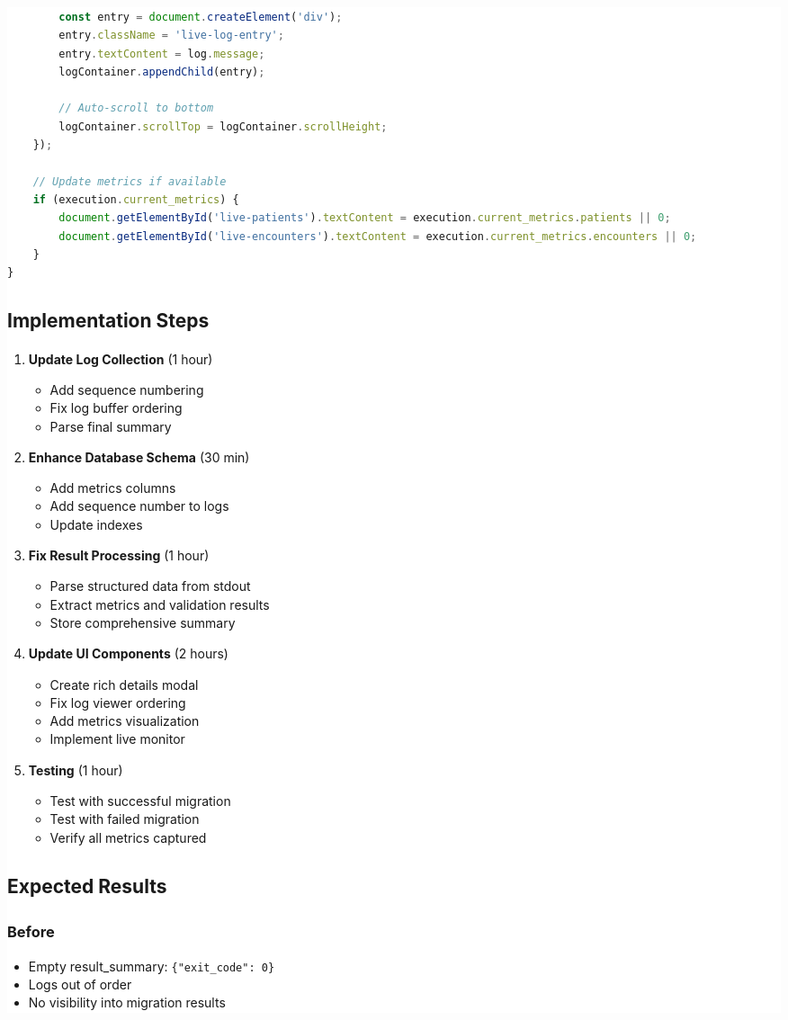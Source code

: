 ```javascript
        const entry = document.createElement('div');
        entry.className = 'live-log-entry';
        entry.textContent = log.message;
        logContainer.appendChild(entry);
        
        // Auto-scroll to bottom
        logContainer.scrollTop = logContainer.scrollHeight;
    });
    
    // Update metrics if available
    if (execution.current_metrics) {
        document.getElementById('live-patients').textContent = execution.current_metrics.patients || 0;
        document.getElementById('live-encounters').textContent = execution.current_metrics.encounters || 0;
    }
}
```

## Implementation Steps

1. **Update Log Collection** (1 hour)
   - Add sequence numbering
   - Fix log buffer ordering
   - Parse final summary

2. **Enhance Database Schema** (30 min)
   - Add metrics columns
   - Add sequence number to logs
   - Update indexes

3. **Fix Result Processing** (1 hour)
   - Parse structured data from stdout
   - Extract metrics and validation results
   - Store comprehensive summary

4. **Update UI Components** (2 hours)
   - Create rich details modal
   - Fix log viewer ordering
   - Add metrics visualization
   - Implement live monitor

5. **Testing** (1 hour)
   - Test with successful migration
   - Test with failed migration
   - Verify all metrics captured

## Expected Results

### Before
- Empty result_summary: `{"exit_code": 0}`
- Logs out of order
- No visibility into migration results
